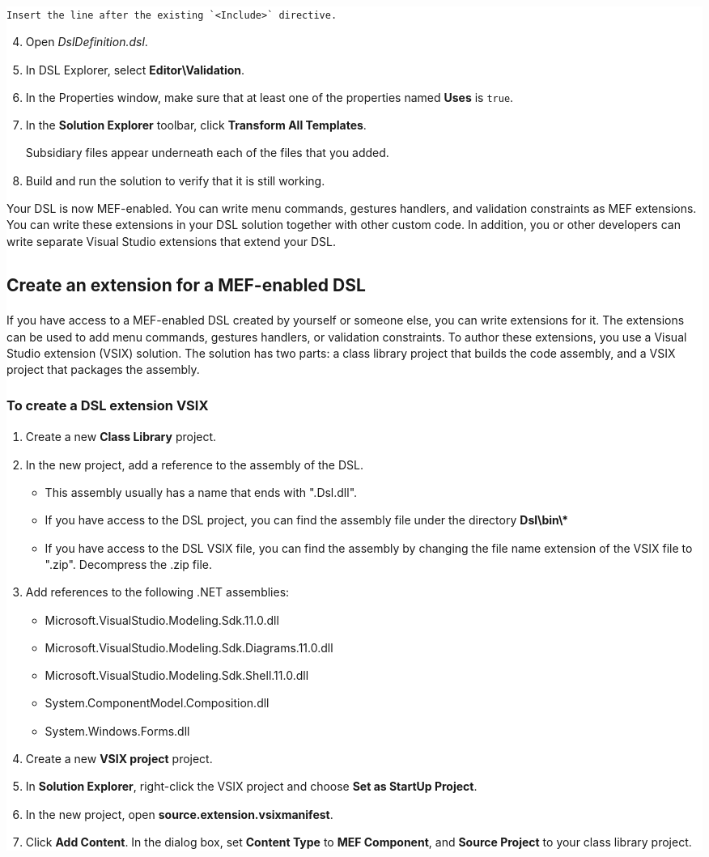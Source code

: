     Insert the line after the existing `<Include>` directive.

4. Open *DslDefinition.dsl*.

5. In DSL Explorer, select **Editor\Validation**.

6. In the Properties window, make sure that at least one of the properties named **Uses** is `true`.

7. In the **Solution Explorer** toolbar, click **Transform All Templates**.

     Subsidiary files appear underneath each of the files that you added.

8. Build and run the solution to verify that it is still working.

Your DSL is now MEF-enabled. You can write menu commands, gestures handlers, and validation constraints as MEF extensions. You can write these extensions in your DSL solution together with other custom code. In addition, you or other developers can write separate Visual Studio extensions that extend your DSL.

## Create an extension for a MEF-enabled DSL

If you have access to a MEF-enabled DSL created by yourself or someone else, you can write extensions for it. The extensions can be used to add menu commands, gestures handlers, or validation constraints. To author these extensions, you use a Visual Studio extension (VSIX) solution. The solution has two parts: a class library project that builds the code assembly, and a VSIX project that packages the assembly.

### To create a DSL extension VSIX

1. Create a new **Class Library** project.

2. In the new project, add a reference to the assembly of the DSL.

   - This assembly usually has a name that ends with ".Dsl.dll".

   - If you have access to the DSL project, you can find the assembly file under the directory **Dsl\\bin\\\***

   - If you have access to the DSL VSIX file, you can find the assembly by changing the file name extension of the VSIX file to ".zip". Decompress the .zip file.

3. Add references to the following .NET assemblies:

   - Microsoft.VisualStudio.Modeling.Sdk.11.0.dll

   - Microsoft.VisualStudio.Modeling.Sdk.Diagrams.11.0.dll

   - Microsoft.VisualStudio.Modeling.Sdk.Shell.11.0.dll

   - System.ComponentModel.Composition.dll

   - System.Windows.Forms.dll

4. Create a new **VSIX project** project.

5. In **Solution Explorer**, right-click the VSIX project and choose **Set as StartUp Project**.

6. In the new project, open **source.extension.vsixmanifest**.

7. Click **Add Content**. In the dialog box, set **Content Type** to **MEF Component**, and **Source Project** to your class library project.
